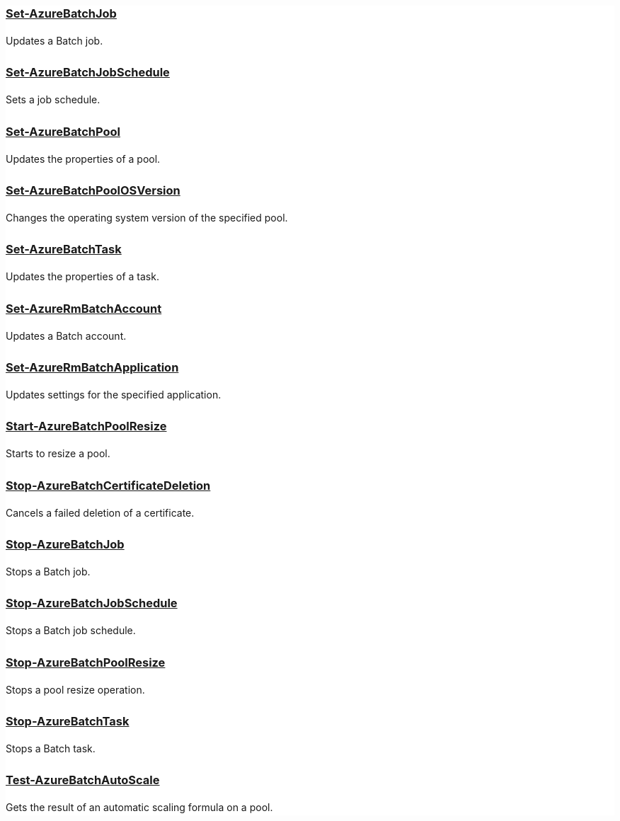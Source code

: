 
### [Set-AzureBatchJob](.\Set-AzureBatchJob.md)
Updates a Batch job.


### [Set-AzureBatchJobSchedule](.\Set-AzureBatchJobSchedule.md)
Sets a job schedule.


### [Set-AzureBatchPool](.\Set-AzureBatchPool.md)
Updates the properties of a pool.


### [Set-AzureBatchPoolOSVersion](.\Set-AzureBatchPoolOSVersion.md)
Changes the operating system version of the specified pool.


### [Set-AzureBatchTask](.\Set-AzureBatchTask.md)
Updates the properties of a task.


### [Set-AzureRmBatchAccount](.\Set-AzureRmBatchAccount.md)
Updates a Batch account.


### [Set-AzureRmBatchApplication](.\Set-AzureRmBatchApplication.md)
Updates settings for the specified application.


### [Start-AzureBatchPoolResize](.\Start-AzureBatchPoolResize.md)
Starts to resize a pool.


### [Stop-AzureBatchCertificateDeletion](.\Stop-AzureBatchCertificateDeletion.md)
Cancels a failed deletion of a certificate.


### [Stop-AzureBatchJob](.\Stop-AzureBatchJob.md)
Stops a Batch job.


### [Stop-AzureBatchJobSchedule](.\Stop-AzureBatchJobSchedule.md)
Stops a Batch job schedule.


### [Stop-AzureBatchPoolResize](.\Stop-AzureBatchPoolResize.md)
Stops a pool resize operation.


### [Stop-AzureBatchTask](.\Stop-AzureBatchTask.md)
Stops a Batch task.


### [Test-AzureBatchAutoScale](.\Test-AzureBatchAutoScale.md)
Gets the result of an automatic scaling formula on a pool.



